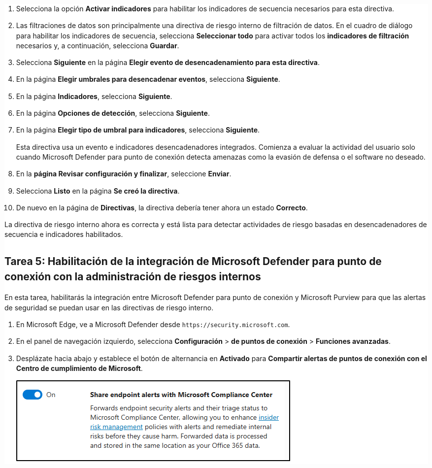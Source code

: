 1. Selecciona la opción **Activar indicadores** para habilitar los indicadores de secuencia necesarios para esta directiva.

1. Las filtraciones de datos son principalmente una directiva de riesgo interno de filtración de datos. En el cuadro de diálogo para habilitar los indicadores de secuencia, selecciona **Seleccionar todo** para activar todos los **indicadores de filtración** necesarios y, a continuación, selecciona **Guardar**.

1. Selecciona **Siguiente** en la página **Elegir evento de desencadenamiento para esta directiva**.

1. En la página **Elegir umbrales para desencadenar eventos**, selecciona **Siguiente**.

1. En la página **Indicadores**, selecciona **Siguiente**.

1. En la página **Opciones de detección**, selecciona **Siguiente**.

1. En la página **Elegir tipo de umbral para indicadores**, selecciona **Siguiente**.

   Esta directiva usa un evento e indicadores desencadenadores integrados. Comienza a evaluar la actividad del usuario solo cuando Microsoft Defender para punto de conexión detecta amenazas como la evasión de defensa o el software no deseado.

1. En la **página Revisar configuración y finalizar**, seleccione **Enviar**.

1. Selecciona **Listo** en la página **Se creó la directiva**.

1. De nuevo en la página de **Directivas**, la directiva debería tener ahora un estado **Correcto**.

La directiva de riesgo interno ahora es correcta y está lista para detectar actividades de riesgo basadas en desencadenadores de secuencia e indicadores habilitados.

## Tarea 5: Habilitación de la integración de Microsoft Defender para punto de conexión con la administración de riesgos internos

En esta tarea, habilitarás la integración entre Microsoft Defender para punto de conexión y Microsoft Purview para que las alertas de seguridad se puedan usar en las directivas de riesgo interno.

1. En Microsoft Edge, ve a Microsoft Defender desde `https://security.microsoft.com`.

1. En el panel de navegación izquierdo, selecciona **Configuración** > **de puntos de conexión** > **Funciones avanzadas**.

1. Desplázate hacia abajo y establece el botón de alternancia en **Activado** para **Compartir alertas de puntos de conexión con el Centro de cumplimiento de Microsoft**.

   ![Captura de pantalla que muestra Compartir puntos de conexión con la alternancia del Centro de cumplimiento de Microsoft.](../Media/enable-irm-in-mde.png)
